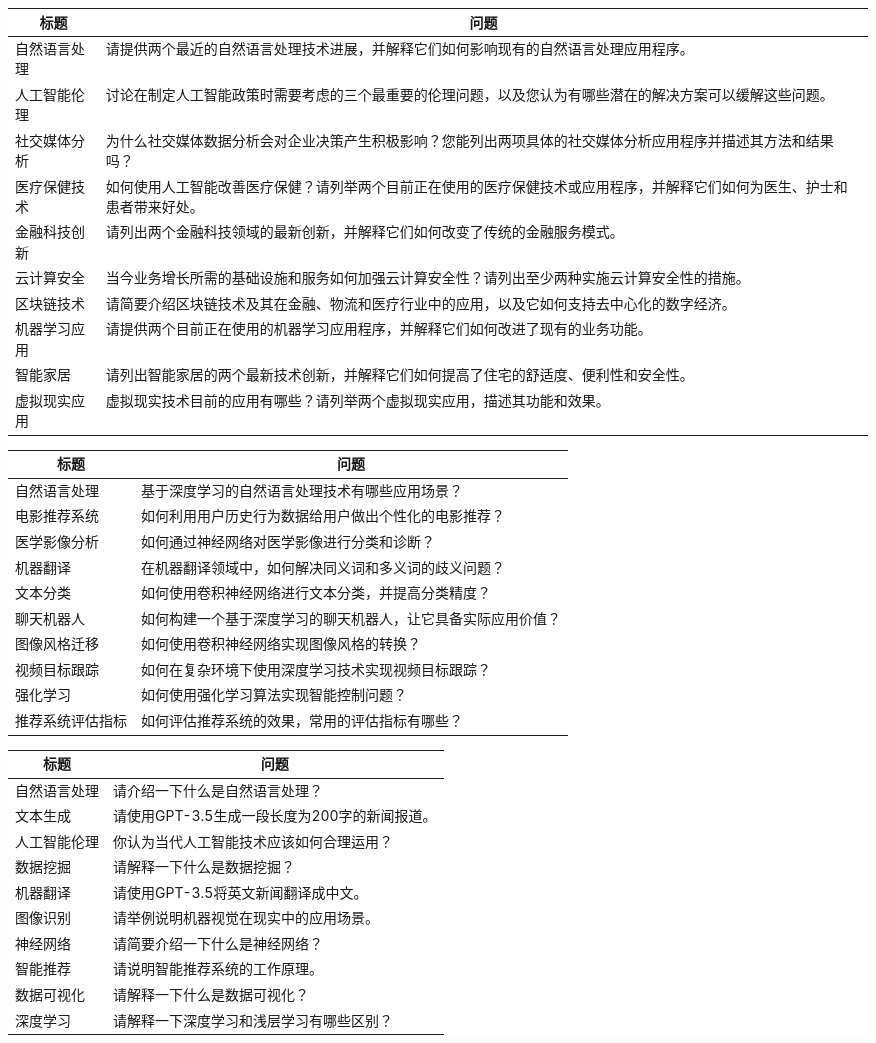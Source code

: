|标题|问题|
|----|----|
|自然语言处理|请提供两个最近的自然语言处理技术进展，并解释它们如何影响现有的自然语言处理应用程序。|
|人工智能伦理|讨论在制定人工智能政策时需要考虑的三个最重要的伦理问题，以及您认为有哪些潜在的解决方案可以缓解这些问题。|
|社交媒体分析|为什么社交媒体数据分析会对企业决策产生积极影响？您能列出两项具体的社交媒体分析应用程序并描述其方法和结果吗？|
|医疗保健技术|如何使用人工智能改善医疗保健？请列举两个目前正在使用的医疗保健技术或应用程序，并解释它们如何为医生、护士和患者带来好处。|
|金融科技创新|请列出两个金融科技领域的最新创新，并解释它们如何改变了传统的金融服务模式。|
|云计算安全|当今业务增长所需的基础设施和服务如何加强云计算安全性？请列出至少两种实施云计算安全性的措施。|
|区块链技术|请简要介绍区块链技术及其在金融、物流和医疗行业中的应用，以及它如何支持去中心化的数字经济。|
|机器学习应用|请提供两个目前正在使用的机器学习应用程序，并解释它们如何改进了现有的业务功能。|
|智能家居|请列出智能家居的两个最新技术创新，并解释它们如何提高了住宅的舒适度、便利性和安全性。|
|虚拟现实应用|虚拟现实技术目前的应用有哪些？请列举两个虚拟现实应用，描述其功能和效果。|

| 标题                         | 问题                                                                                                             |
|-----------------------------|------------------------------------------------------------------------------------------------------------------|
| 自然语言处理               | 基于深度学习的自然语言处理技术有哪些应用场景？                                                                  |
| 电影推荐系统               | 如何利用用户历史行为数据给用户做出个性化的电影推荐？                                                          |
| 医学影像分析               | 如何通过神经网络对医学影像进行分类和诊断？                                                                    |
| 机器翻译                   | 在机器翻译领域中，如何解决同义词和多义词的歧义问题？                                                           |
| 文本分类                   | 如何使用卷积神经网络进行文本分类，并提高分类精度？                                                            |
| 聊天机器人                 | 如何构建一个基于深度学习的聊天机器人，让它具备实际应用价值？                                                    |
| 图像风格迁移               | 如何使用卷积神经网络实现图像风格的转换？                                                                      |
| 视频目标跟踪               | 如何在复杂环境下使用深度学习技术实现视频目标跟踪？                                                            |
| 强化学习                   | 如何使用强化学习算法实现智能控制问题？                                                                        |
| 推荐系统评估指标           | 如何评估推荐系统的效果，常用的评估指标有哪些？                                                                |

|标题|问题|
|---|---|
|自然语言处理|请介绍一下什么是自然语言处理？|
|文本生成|请使用GPT-3.5生成一段长度为200字的新闻报道。|
|人工智能伦理|你认为当代人工智能技术应该如何合理运用？|
|数据挖掘|请解释一下什么是数据挖掘？|
|机器翻译|请使用GPT-3.5将英文新闻翻译成中文。|
|图像识别|请举例说明机器视觉在现实中的应用场景。|
|神经网络|请简要介绍一下什么是神经网络？|
|智能推荐|请说明智能推荐系统的工作原理。|
|数据可视化|请解释一下什么是数据可视化？|
|深度学习|请解释一下深度学习和浅层学习有哪些区别？|
